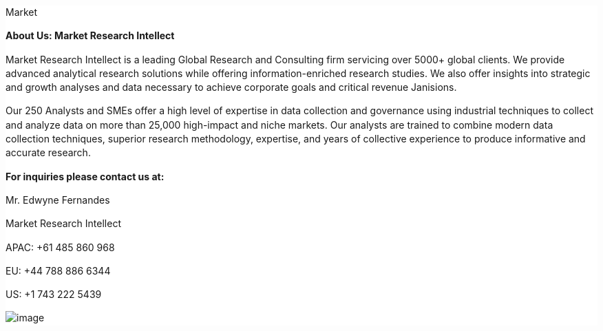 Market</a></span></p><p><strong><span class="font-[700]">About Us: Market Research Intellect</span></strong></p><p><span class="">Market Research Intellect is a leading Global Research and Consulting firm servicing over 5000+ global clients. We provide advanced analytical research solutions while offering information-enriched research studies.&nbsp;</span>We also offer insights into strategic and growth analyses and data necessary to achieve corporate goals and critical revenue Janisions.</p><p><span class="">Our 250 Analysts and SMEs offer a high level of expertise in data collection and governance using industrial techniques to collect and analyze data on more than 25,000 high-impact and niche markets. Our analysts are trained to combine modern data collection techniques, superior research methodology, expertise, and years of collective experience to produce informative and accurate research.</span></p><p><strong>For inquiries please contact us at:</strong></p><p>Mr. Edwyne Fernandes</p><p>Market Research Intellect</p><p>APAC: +61 485 860 968</p><p>EU: +44 788 886 6344</p><p>US: +1 743 222 5439</p>
![image](https://github.com/user-attachments/assets/228e7ed7-b02b-4a61-a44f-2c92d060c328)
